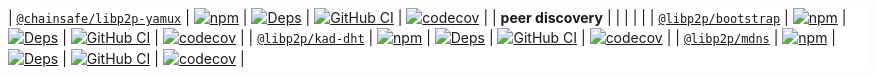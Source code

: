 | [`@chainsafe/libp2p-yamux`](//github.com/ChainSafe/js-libp2p-yamux)                                    | [![npm](https://img.shields.io/npm/v/%40chainsafe%2Flibp2p-yamux.svg?maxAge=86400\&style=flat-square)](//github.com/ChainSafe/js-libp2p-yamux/releases)                                    | [![Deps](https://img.shields.io/librariesio/release/npm/%40chainsafe%2Flibp2p-yamux?logo=Libraries.io\&logoColor=white\&style=flat-square)](//libraries.io/npm/%40chainsafe%2Flibp2p-yamux)                     | [![GitHub CI](https://img.shields.io/github/actions/workflow/status/ChainSafe/js-libp2p-yamux/js-test-and-release.yml?branch=master\&label=ci\&style=flat-square)](//github.com/ChainSafe/js-libp2p-yamux/actions?query=branch%3Amaster+workflow%3Aci+)                                                                | [![codecov](https://codecov.io/gh/ChainSafe/js-libp2p-yamux/branch/master/graph/badge.svg?style=flat-square)](https://codecov.io/gh/ChainSafe/js-libp2p-yamux)                                                                                 |
| **peer discovery**                                                                                     |                                                                                                                                                                                            |                                                                                                                                                                                                                 |                                                                                                                                                                                                                                                                                                                        |                                                                                                                                                                                                                                                |
| [`@libp2p/bootstrap`](//github.com/libp2p/js-libp2p/tree/main/packages/peer-discovery-bootstrap)       | [![npm](https://img.shields.io/npm/v/%40libp2p%2Fbootstrap.svg?maxAge=86400\&style=flat-square)](//github.com/libp2p/js-libp2p/tree/main/packages/peer-discovery-bootstrap/releases)       | [![Deps](https://img.shields.io/librariesio/release/npm/%40libp2p%2Fbootstrap?logo=Libraries.io\&logoColor=white\&style=flat-square)](//libraries.io/npm/%40libp2p%2Fbootstrap)                                 | [![GitHub CI](https://img.shields.io/github/actions/workflow/status/libp2p/js-libp2p/tree/main/packages/peer-discovery-bootstrap/main.yml?branch=main\&label=ci\&style=flat-square)](//github.com/libp2p/js-libp2p/tree/main/packages/peer-discovery-bootstrap/actions?query=branch%3Amain+workflow%3Aci+)             | [![codecov](https://codecov.io/gh/libp2p/js-libp2p/tree/main/packages/peer-discovery-bootstrap/branch/main/graph/badge.svg?style=flat-square)](https://codecov.io/gh/libp2p/js-libp2p/tree/main/packages/peer-discovery-bootstrap)             |
| [`@libp2p/kad-dht`](//github.com/libp2p/js-libp2p/tree/main/packages/kad-dht)                          | [![npm](https://img.shields.io/npm/v/%40libp2p%2Fkad-dht.svg?maxAge=86400\&style=flat-square)](//github.com/libp2p/js-libp2p/tree/main/packages/kad-dht/releases)                          | [![Deps](https://img.shields.io/librariesio/release/npm/%40libp2p%2Fkad-dht?logo=Libraries.io\&logoColor=white\&style=flat-square)](//libraries.io/npm/%40libp2p%2Fkad-dht)                                     | [![GitHub CI](https://img.shields.io/github/actions/workflow/status/libp2p/js-libp2p/tree/main/packages/kad-dht/main.yml?branch=main\&label=ci\&style=flat-square)](//github.com/libp2p/js-libp2p/tree/main/packages/kad-dht/actions?query=branch%3Amain+workflow%3Aci+)                                               | [![codecov](https://codecov.io/gh/libp2p/js-libp2p/tree/main/packages/kad-dht/branch/main/graph/badge.svg?style=flat-square)](https://codecov.io/gh/libp2p/js-libp2p/tree/main/packages/kad-dht)                                               |
| [`@libp2p/mdns`](//github.com/libp2p/js-libp2p/tree/main/packages/peer-discovery-mdns)                 | [![npm](https://img.shields.io/npm/v/%40libp2p%2Fmdns.svg?maxAge=86400\&style=flat-square)](//github.com/libp2p/js-libp2p/tree/main/packages/peer-discovery-mdns/releases)                 | [![Deps](https://img.shields.io/librariesio/release/npm/%40libp2p%2Fmdns?logo=Libraries.io\&logoColor=white\&style=flat-square)](//libraries.io/npm/%40libp2p%2Fmdns)                                           | [![GitHub CI](https://img.shields.io/github/actions/workflow/status/libp2p/js-libp2p/tree/main/packages/peer-discovery-mdns/main.yml?branch=main\&label=ci\&style=flat-square)](//github.com/libp2p/js-libp2p/tree/main/packages/peer-discovery-mdns/actions?query=branch%3Amain+workflow%3Aci+)                       | [![codecov](https://codecov.io/gh/libp2p/js-libp2p/tree/main/packages/peer-discovery-mdns/branch/main/graph/badge.svg?style=flat-square)](https://codecov.io/gh/libp2p/js-libp2p/tree/main/packages/peer-discovery-mdns)                       |